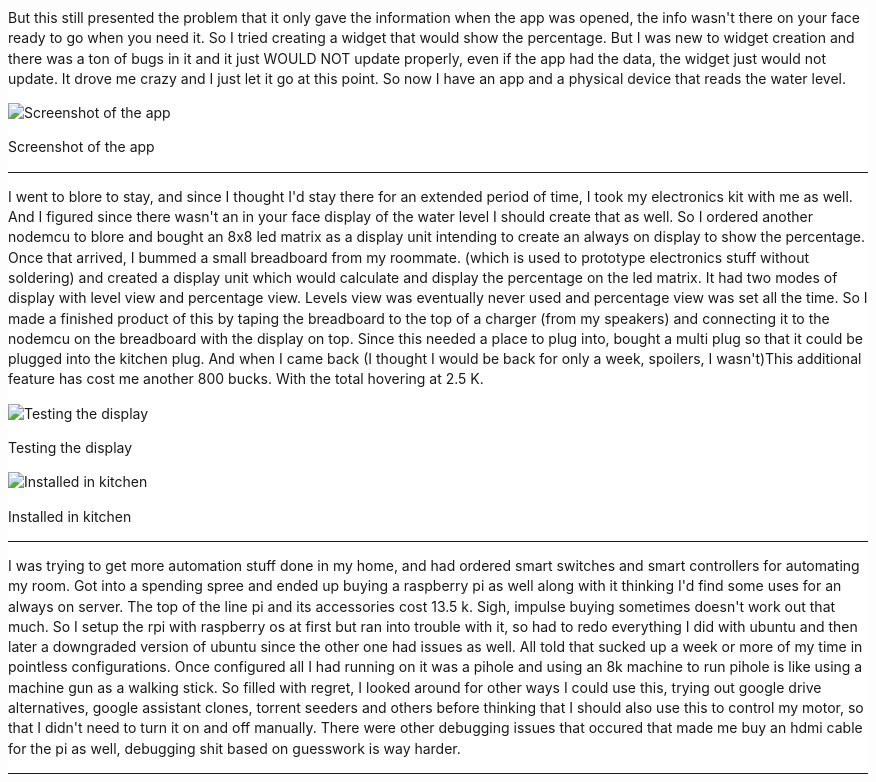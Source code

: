 
But this still presented the problem that it only gave the information when the app was opened, the info wasn't there on your face ready to go when you need it. So I tried creating a widget that would show the percentage. But I was new to widget creation and there was a ton of bugs in it and it just WOULD NOT update properly, even if the app had the data, the widget just would not update. It drove me crazy and I just let it go at this point. So now I have an app and a physical device that reads the water level.

![Screenshot of the app](https://user-images.githubusercontent.com/9362269/110064173-9b5a0f80-7d92-11eb-9c23-230dae3abe87.jpg)

Screenshot of the app

---

I went to blore to stay, and since I thought I'd stay there for an extended period of time, I took my electronics kit with me as well. And I figured since there wasn't an in your face display of the water level I should create that as well. So I ordered another nodemcu to blore and bought an 8x8 led matrix as a display unit intending to create an always on display to show the percentage. Once that arrived, I bummed a small breadboard from my roommate. (which is used to prototype electronics stuff without soldering) and created a display unit which would calculate and display the percentage on the led matrix. It had two modes of display with level view and percentage view. Levels view was eventually never used and percentage view was set all the time. So I made a finished product of this by taping the breadboard to the top of a charger (from my speakers) and connecting it to the nodemcu on the breadboard with the display on top. Since this needed a place to plug into, bought a multi plug so that it could be plugged into the kitchen plug. And when I came back (I thought I would be back for only a week, spoilers, I wasn't)This additional feature has cost me another 800 bucks. With the total hovering at 2.5 K.

![Testing the display](https://user-images.githubusercontent.com/9362269/110785068-83055b80-8290-11eb-8b11-7795970e5736.jpg)

Testing the display

![Installed in kitchen](https://user-images.githubusercontent.com/9362269/120057833-f9318700-c063-11eb-82da-114e88e869ca.png)

Installed in kitchen

---

I was trying to get more automation stuff done in my home, and had ordered smart switches and smart controllers for automating my room. Got into a spending spree and ended up buying a raspberry pi as well along with it thinking I'd find some uses for an always on server. The top of the line pi and its accessories cost 13.5 k. Sigh, impulse buying sometimes doesn't work out that much. So I setup the rpi with raspberry os at first but ran into trouble with it, so had to redo everything I did with ubuntu and then later a downgraded version of ubuntu since the other one had issues as well. All told that sucked up a week or more of my time in pointless configurations. Once configured all I had running on it was a pihole and using an 8k machine to run pihole is like using a machine gun as a walking stick. So filled with regret, I looked around for other ways I could use this, trying out google drive alternatives, google assistant clones, torrent seeders and others before thinking that I should also use this to control my motor, so that I didn't need to turn it on and off manually. There were other debugging issues that occured that made me buy an hdmi cable for the pi as well, debugging shit based on guesswork is way harder.

---
